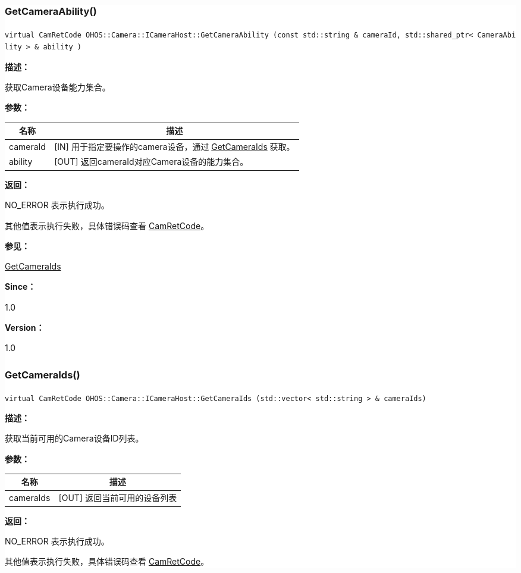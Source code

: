 ### GetCameraAbility()

  
```
virtual CamRetCode OHOS::Camera::ICameraHost::GetCameraAbility (const std::string & cameraId, std::shared_ptr< CameraAbility > & ability )
```

**描述：**

获取Camera设备能力集合。

**参数：**

  | 名称 | 描述 | 
| -------- | -------- |
| cameraId | [IN]&nbsp;用于指定要操作的camera设备，通过&nbsp;[GetCameraIds](#getcameraids)&nbsp;获取。 | 
| ability | [OUT]&nbsp;返回cameraId对应Camera设备的能力集合。 | 

**返回：**

NO_ERROR 表示执行成功。

其他值表示执行失败，具体错误码查看 [CamRetCode](#camretcode)。

**参见：**

[GetCameraIds](#getcameraids)

**Since：**

1.0

**Version：**

1.0


### GetCameraIds()

  
```
virtual CamRetCode OHOS::Camera::ICameraHost::GetCameraIds (std::vector< std::string > & cameraIds)
```

**描述：**

获取当前可用的Camera设备ID列表。

**参数：**

  | 名称 | 描述 | 
| -------- | -------- |
| cameraIds | [OUT]&nbsp;返回当前可用的设备列表 | 

**返回：**

NO_ERROR 表示执行成功。

其他值表示执行失败，具体错误码查看 [CamRetCode](#camretcode)。
